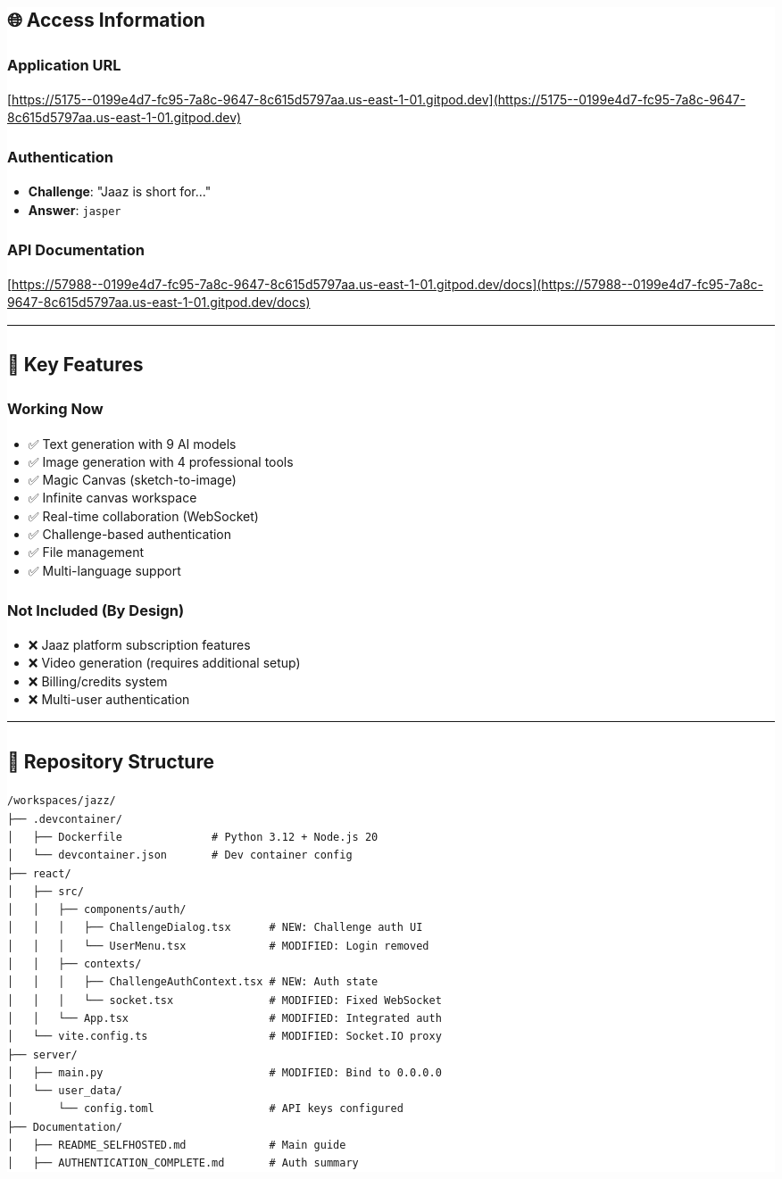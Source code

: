 
## 🌐 Access Information

### **Application URL**
[https://5175--0199e4d7-fc95-7a8c-9647-8c615d5797aa.us-east-1-01.gitpod.dev](https://5175--0199e4d7-fc95-7a8c-9647-8c615d5797aa.us-east-1-01.gitpod.dev)

### **Authentication**
- **Challenge**: "Jaaz is short for..."
- **Answer**: `jasper`

### **API Documentation**
[https://57988--0199e4d7-fc95-7a8c-9647-8c615d5797aa.us-east-1-01.gitpod.dev/docs](https://57988--0199e4d7-fc95-7a8c-9647-8c615d5797aa.us-east-1-01.gitpod.dev/docs)

---

## 🎯 Key Features

### **Working Now**
- ✅ Text generation with 9 AI models
- ✅ Image generation with 4 professional tools
- ✅ Magic Canvas (sketch-to-image)
- ✅ Infinite canvas workspace
- ✅ Real-time collaboration (WebSocket)
- ✅ Challenge-based authentication
- ✅ File management
- ✅ Multi-language support

### **Not Included (By Design)**
- ❌ Jaaz platform subscription features
- ❌ Video generation (requires additional setup)
- ❌ Billing/credits system
- ❌ Multi-user authentication

---

## 📁 Repository Structure

```
/workspaces/jazz/
├── .devcontainer/
│   ├── Dockerfile              # Python 3.12 + Node.js 20
│   └── devcontainer.json       # Dev container config
├── react/
│   ├── src/
│   │   ├── components/auth/
│   │   │   ├── ChallengeDialog.tsx      # NEW: Challenge auth UI
│   │   │   └── UserMenu.tsx             # MODIFIED: Login removed
│   │   ├── contexts/
│   │   │   ├── ChallengeAuthContext.tsx # NEW: Auth state
│   │   │   └── socket.tsx               # MODIFIED: Fixed WebSocket
│   │   └── App.tsx                      # MODIFIED: Integrated auth
│   └── vite.config.ts                   # MODIFIED: Socket.IO proxy
├── server/
│   ├── main.py                          # MODIFIED: Bind to 0.0.0.0
│   └── user_data/
│       └── config.toml                  # API keys configured
├── Documentation/
│   ├── README_SELFHOSTED.md             # Main guide
│   ├── AUTHENTICATION_COMPLETE.md       # Auth summary
```